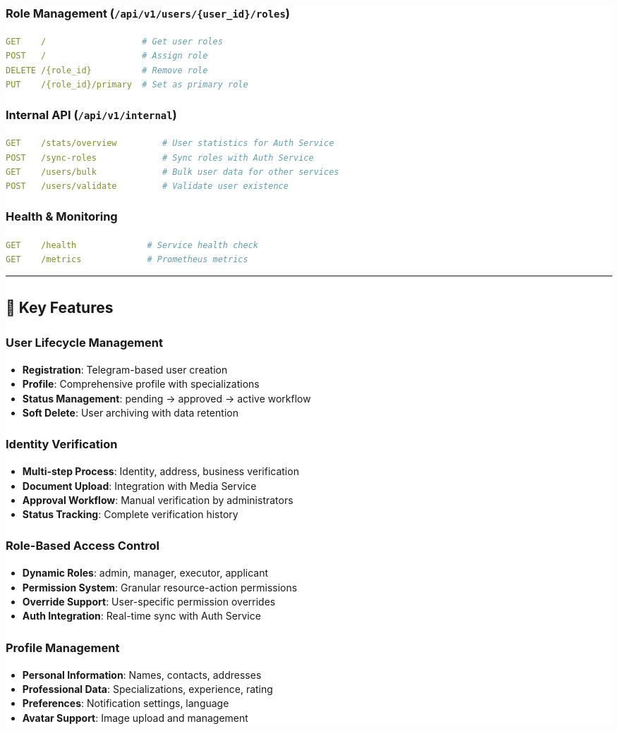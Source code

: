 ### **Role Management (`/api/v1/users/{user_id}/roles`)**

```yaml
GET    /                   # Get user roles
POST   /                   # Assign role
DELETE /{role_id}          # Remove role
PUT    /{role_id}/primary  # Set as primary role
```

### **Internal API (`/api/v1/internal`)**

```yaml
GET    /stats/overview         # User statistics for Auth Service
POST   /sync-roles             # Sync roles with Auth Service
GET    /users/bulk             # Bulk user data for other services
POST   /users/validate         # Validate user existence
```

### **Health & Monitoring**

```yaml
GET    /health              # Service health check
GET    /metrics             # Prometheus metrics
```

---

## 🔧 Key Features

### **User Lifecycle Management**
- **Registration**: Telegram-based user creation
- **Profile**: Comprehensive profile with specializations
- **Status Management**: pending → approved → active workflow
- **Soft Delete**: User archiving with data retention

### **Identity Verification**
- **Multi-step Process**: Identity, address, business verification
- **Document Upload**: Integration with Media Service
- **Approval Workflow**: Manual verification by administrators
- **Status Tracking**: Complete verification history

### **Role-Based Access Control**
- **Dynamic Roles**: admin, manager, executor, applicant
- **Permission System**: Granular resource-action permissions
- **Override Support**: User-specific permission overrides
- **Auth Integration**: Real-time sync with Auth Service

### **Profile Management**
- **Personal Information**: Names, contacts, addresses
- **Professional Data**: Specializations, experience, rating
- **Preferences**: Notification settings, language
- **Avatar Support**: Image upload and management
